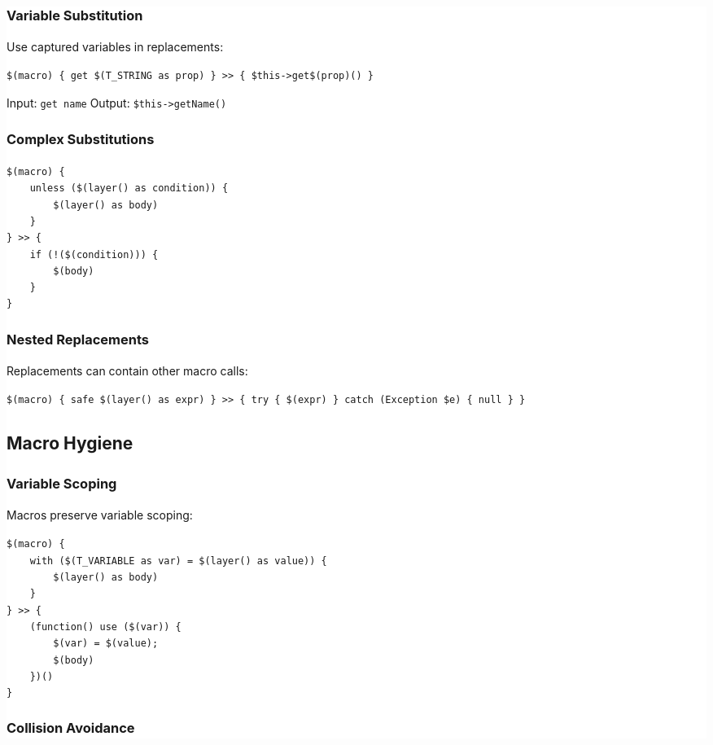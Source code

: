 ### Variable Substitution

Use captured variables in replacements:

```syn
$(macro) { get $(T_STRING as prop) } >> { $this->get$(prop)() }
```

Input: `get name`
Output: `$this->getName()`

### Complex Substitutions

```syn
$(macro) { 
    unless ($(layer() as condition)) { 
        $(layer() as body) 
    } 
} >> { 
    if (!($(condition))) { 
        $(body) 
    } 
}
```

### Nested Replacements

Replacements can contain other macro calls:

```syn
$(macro) { safe $(layer() as expr) } >> { try { $(expr) } catch (Exception $e) { null } }
```

## Macro Hygiene

### Variable Scoping

Macros preserve variable scoping:

```syn
$(macro) { 
    with ($(T_VARIABLE as var) = $(layer() as value)) { 
        $(layer() as body) 
    } 
} >> { 
    (function() use ($(var)) { 
        $(var) = $(value); 
        $(body) 
    })() 
}
```

### Collision Avoidance
